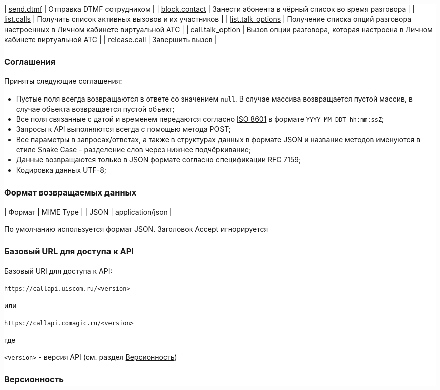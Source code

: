 | [send.dtmf](https://www.comagic.ru/upload/iblock/ec0/index-doc-call-api.html#api-methods-send-dtmf) | Отправка DTMF сотрудником |
| [block.contact](https://www.comagic.ru/upload/iblock/ec0/index-doc-call-api.html#api-methods-block-contact) | Занести абонента в чёрный список во время разговора |
| [list.calls](https://www.comagic.ru/upload/iblock/ec0/index-doc-call-api.html#api-methods-list-calls) | Получить список активных вызовов и их участников |
| [list.talk_options](https://www.comagic.ru/upload/iblock/ec0/index-doc-call-api.html#api-methods-list-talk-options) | Получение списка опций разговора настроенных в Личном кабинете виртуальной АТС |
| [call.talk_option](https://www.comagic.ru/upload/iblock/ec0/index-doc-call-api.html#api-methods-call-talk-option) | Вызов опции разговора, которая настроена в Личном кабинете виртуальной АТС |
| [release.call](https://www.comagic.ru/upload/iblock/ec0/index-doc-call-api.html#api-methods-release-call) | Завершить вызов |

### Соглашения

Приняты следующие соглашения:

*   Пустые поля всегда возвращаются в ответе со значением `null`. В случае массива возвращается пустой массив, в случае объекта возвращается пустой объект;
*   Все поля связанные с датой и временем передаются согласно [ISO 8601](http://www.iso.org/iso/ru/home/standards/iso8601.htm) в формате `YYYY-MM-DDT hh:mm:ssZ`;
*   Запросы к API выполняются всегда с помощью метода POST;
*   Все параметры в запросах/ответах, а также в структурах данных в формате JSON и название методов именуются в стиле Snake Case - разделение слов через нижнее подчёркивание;
*   Данные возвращаются только в JSON формате согласно спецификации [RFC 7159](https://tools.ietf.org/html/rfc7159);
*   Кодировка данных UTF-8;

### Формат возвращаемых данных

| Формат | MIME Type |
| JSON | application/json |

<div class="bs-callout bs-callout-info">По умолчанию используется формат JSON. Заголовок Accept игнорируется</div>

### Базовый URL для доступа к API

Базовый URI для доступа к API:

```
https://callapi.uiscom.ru/<version>
```

или

```
https://callapi.comagic.ru/<version>
```

где

`<version>` - версия API (см. раздел [Версионность](https://www.comagic.ru/upload/iblock/ec0/index-doc-call-api.html#versioning))

### Версионность
